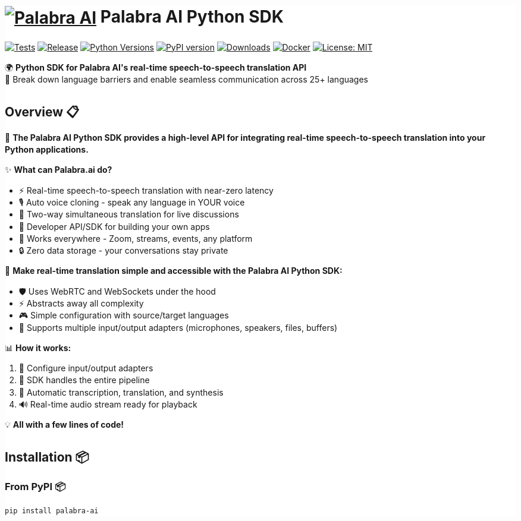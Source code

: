 # <a href="https://palabra.ai"><img src="https://avatars.githubusercontent.com/u/199107821?s=32" alt="Palabra AI" align="center"></a> Palabra AI Python SDK

[![Tests](https://github.com/PalabraAI/palabra-ai-python/actions/workflows/test.yml/badge.svg?branch=main)](https://github.com/PalabraAI/palabra-ai-python/actions/workflows/test.yml)
[![Release](https://github.com/PalabraAI/palabra-ai-python/actions/workflows/release.yml/badge.svg)](https://github.com/PalabraAI/palabra-ai-python/actions/workflows/release.yml)
[![Python Versions](https://img.shields.io/badge/python-3.11%20%7C%203.12%20%7C%203.13-blue)](https://github.com/PalabraAI/palabra-ai-python)
[![PyPI version](https://img.shields.io/pypi/v/palabra-ai.svg?color=blue)](https://pypi.org/project/palabra-ai/)
[![Downloads](https://pepy.tech/badge/palabra-ai)](https://pepy.tech/projects/palabra-ai)
[![Docker](https://img.shields.io/badge/docker-ghcr.io-blue?logo=docker)](https://github.com/PalabraAI/palabra-ai-python/pkgs/container/palabra-ai-python)
[![License: MIT](https://img.shields.io/badge/License-MIT-yellow.svg)](https://opensource.org/licenses/MIT)

[//]: # ([![codecov]&#40;https://codecov.io/gh/PalabraAI/palabra-ai-python/graph/badge.svg?token=HRQAJ5VFY7&#41;]&#40;https://codecov.io/gh/PalabraAI/palabra-ai-python&#41;)

🌍 **Python SDK for Palabra AI's real-time speech-to-speech translation API**  
🚀 Break down language barriers and enable seamless communication across 25+ languages

## Overview 📋

🎯 **The Palabra AI Python SDK provides a high-level API for integrating real-time speech-to-speech translation into your Python applications.**

✨ **What can Palabra.ai do?**
- ⚡ Real-time speech-to-speech translation with near-zero latency
- 🎙️ Auto voice cloning - speak any language in YOUR voice
- 🔄 Two-way simultaneous translation for live discussions
- 🚀 Developer API/SDK for building your own apps
- 🎯 Works everywhere - Zoom, streams, events, any platform
- 🔒 Zero data storage - your conversations stay private

🔧 **Make real-time translation simple and accessible with the Palabra AI Python SDK:**
- 🛡️ Uses WebRTC and WebSockets under the hood
- ⚡ Abstracts away all complexity
- 🎮 Simple configuration with source/target languages
- 🎤 Supports multiple input/output adapters (microphones, speakers, files, buffers)

📊 **How it works:**
1. 🎤 Configure input/output adapters
2. 🔄 SDK handles the entire pipeline
3. 🎯 Automatic transcription, translation, and synthesis
4. 🔊 Real-time audio stream ready for playback

💡 **All with a few lines of code!**

## Installation 📦

### From PyPI 📦
```bash
pip install palabra-ai
```
